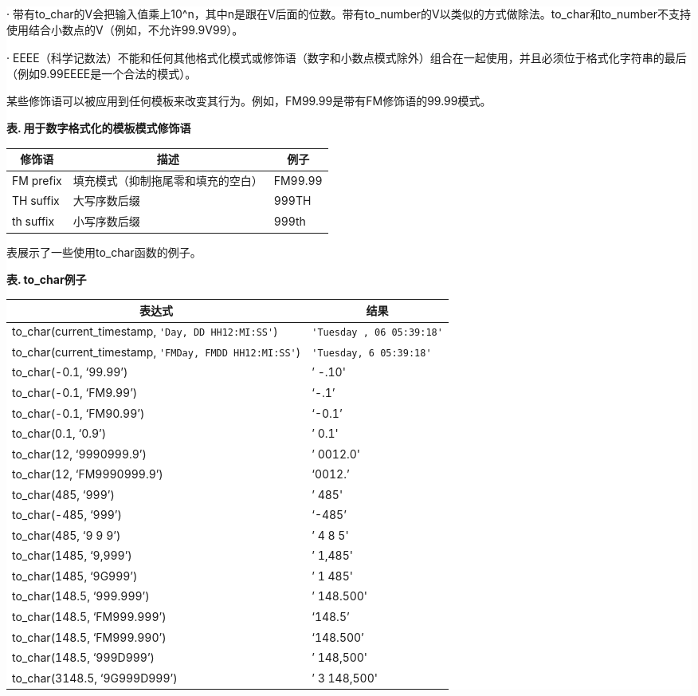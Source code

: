 · 带有to\_char的V会把输入值乘上10^n，其中n是跟在V后面的位数。带有to\_number的V以类似的方式做除法。to\_char和to\_number不支持使用结合小数点的V（例如，不允许99.9V99）。

· EEEE（科学记数法）不能和任何其他格式化模式或修饰语（数字和小数点模式除外）组合在一起使用，并且必须位于格式化字符串的最后（例如9.99EEEE是一个合法的模式）。

某些修饰语可以被应用到任何模板来改变其行为。例如，FM99.99是带有FM修饰语的99.99模式。

**表. 用于数字格式化的模板模式修饰语**

| 修饰语 | 描述 | 例子 |
| --- | --- | --- |
| FM prefix | 填充模式（抑制拖尾零和填充的空白） | FM99.99 |
| TH suffix | 大写序数后缀 | 999TH |
| th suffix | 小写序数后缀 | 999th |

表展示了一些使用to\_char函数的例子。

**表. to\_char例子**

| 表达式 | 结果 |
| --- | --- |
| to\_char(current\_timestamp, `'Day, DD HH12:MI:SS'`) | `'Tuesday , 06 05:39:18'` |
| to\_char(current\_timestamp, `'FMDay, FMDD HH12:MI:SS'`) | `'Tuesday, 6 05:39:18'` |
| to\_char(-0.1, ‘99.99’) | ’ -.10' |
| to\_char(-0.1, ‘FM9.99’) | ‘-.1’ |
| to\_char(-0.1, ‘FM90.99’) | ‘-0.1’ |
| to\_char(0.1, ‘0.9’) | ’ 0.1' |
| to\_char(12, ‘9990999.9’) | ’ 0012.0' |
| to\_char(12, ‘FM9990999.9’) | ‘0012.’ |
| to\_char(485, ‘999’) | ’ 485' |
| to\_char(-485, ‘999’) | ‘-485’ |
| to\_char(485, ‘9 9 9’) | ’ 4 8 5' |
| to\_char(1485, ‘9,999’) | ’ 1,485' |
| to\_char(1485, ‘9G999’) | ’ 1 485' |
| to\_char(148.5, ‘999.999’) | ’ 148.500' |
| to\_char(148.5, ‘FM999.999’) | ‘148.5’ |
| to\_char(148.5, ‘FM999.990’) | ‘148.500’ |
| to\_char(148.5, ‘999D999’) | ’ 148,500' |
| to\_char(3148.5, ‘9G999D999’) | ’ 3 148,500' |
